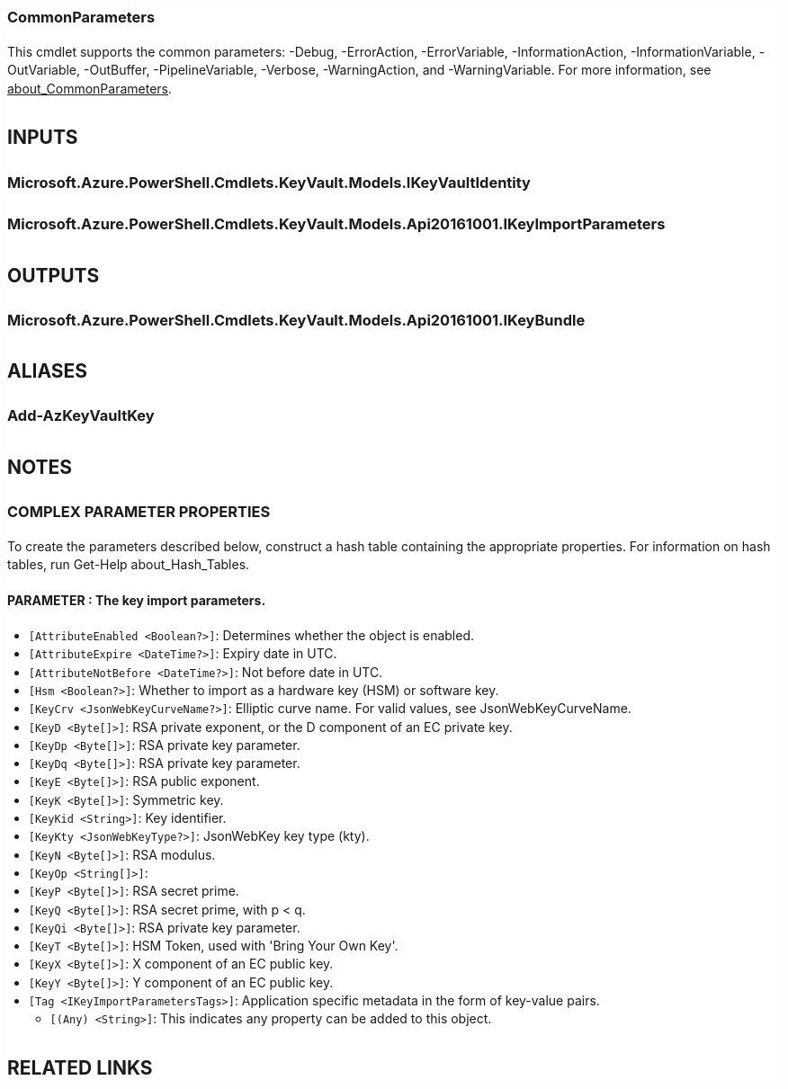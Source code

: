 ### CommonParameters
This cmdlet supports the common parameters: -Debug, -ErrorAction, -ErrorVariable, -InformationAction, -InformationVariable, -OutVariable, -OutBuffer, -PipelineVariable, -Verbose, -WarningAction, and -WarningVariable. For more information, see [about_CommonParameters](http://go.microsoft.com/fwlink/?LinkID=113216).

## INPUTS

### Microsoft.Azure.PowerShell.Cmdlets.KeyVault.Models.IKeyVaultIdentity

### Microsoft.Azure.PowerShell.Cmdlets.KeyVault.Models.Api20161001.IKeyImportParameters

## OUTPUTS

### Microsoft.Azure.PowerShell.Cmdlets.KeyVault.Models.Api20161001.IKeyBundle

## ALIASES

### Add-AzKeyVaultKey

## NOTES

### COMPLEX PARAMETER PROPERTIES
To create the parameters described below, construct a hash table containing the appropriate properties. For information on hash tables, run Get-Help about_Hash_Tables.

#### PARAMETER <IKeyImportParameters>: The key import parameters.
  - `[AttributeEnabled <Boolean?>]`: Determines whether the object is enabled.
  - `[AttributeExpire <DateTime?>]`: Expiry date in UTC.
  - `[AttributeNotBefore <DateTime?>]`: Not before date in UTC.
  - `[Hsm <Boolean?>]`: Whether to import as a hardware key (HSM) or software key.
  - `[KeyCrv <JsonWebKeyCurveName?>]`: Elliptic curve name. For valid values, see JsonWebKeyCurveName.
  - `[KeyD <Byte[]>]`: RSA private exponent, or the D component of an EC private key.
  - `[KeyDp <Byte[]>]`: RSA private key parameter.
  - `[KeyDq <Byte[]>]`: RSA private key parameter.
  - `[KeyE <Byte[]>]`: RSA public exponent.
  - `[KeyK <Byte[]>]`: Symmetric key.
  - `[KeyKid <String>]`: Key identifier.
  - `[KeyKty <JsonWebKeyType?>]`: JsonWebKey key type (kty).
  - `[KeyN <Byte[]>]`: RSA modulus.
  - `[KeyOp <String[]>]`: 
  - `[KeyP <Byte[]>]`: RSA secret prime.
  - `[KeyQ <Byte[]>]`: RSA secret prime, with p < q.
  - `[KeyQi <Byte[]>]`: RSA private key parameter.
  - `[KeyT <Byte[]>]`: HSM Token, used with 'Bring Your Own Key'.
  - `[KeyX <Byte[]>]`: X component of an EC public key.
  - `[KeyY <Byte[]>]`: Y component of an EC public key.
  - `[Tag <IKeyImportParametersTags>]`: Application specific metadata in the form of key-value pairs.
    - `[(Any) <String>]`: This indicates any property can be added to this object.

## RELATED LINKS

